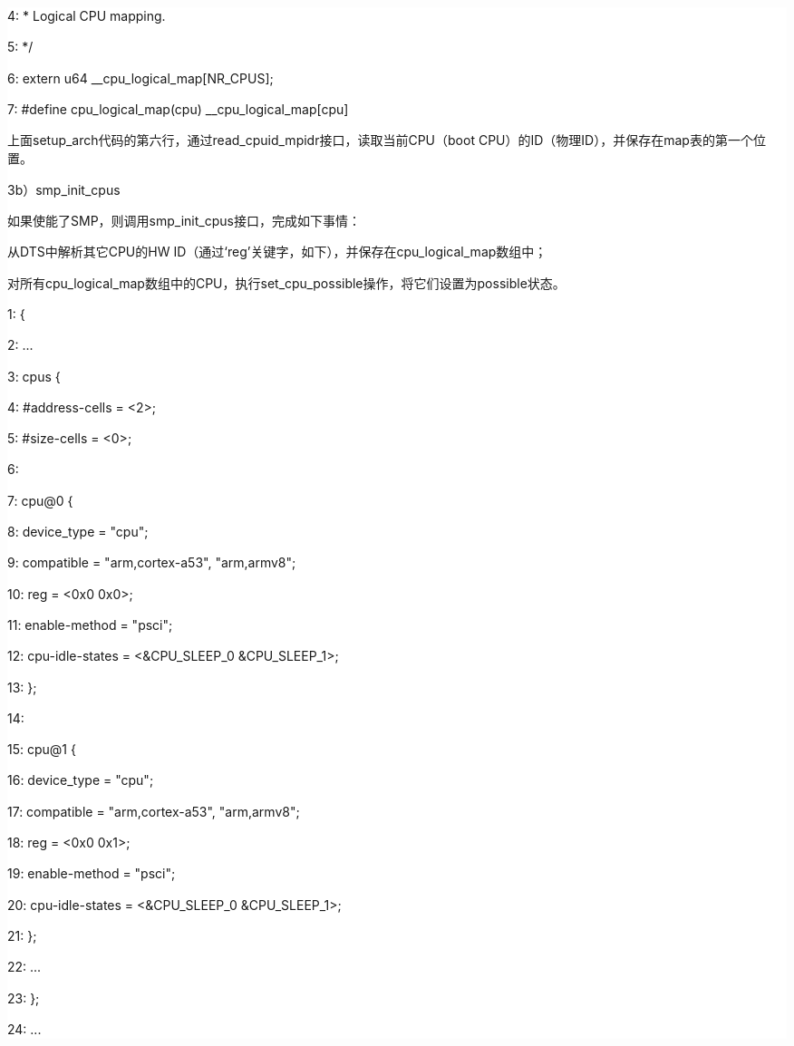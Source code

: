 4:  * Logical CPU mapping.

5:  \*/

6: extern u64 \_\_cpu_logical_map\[NR_CPUS\];

7: #define cpu_logical_map(cpu)    \_\_cpu_logical_map\[cpu\]

上面setup_arch代码的第六行，通过read_cpuid_mpidr接口，读取当前CPU（boot CPU）的ID（物理ID），并保存在map表的第一个位置。

3b）smp_init_cpus

如果使能了SMP，则调用smp_init_cpus接口，完成如下事情：

从DTS中解析其它CPU的HW ID（通过‘reg’关键字，如下），并保存在cpu_logical_map数组中；

对所有cpu_logical_map数组中的CPU，执行set_cpu_possible操作，将它们设置为possible状态。

1: {

2:        ...

3:        cpus {

4:                 #address-cells = \<2>;

5:                 #size-cells = \<0>;

6:

7:                 cpu@0 {

8:                         device_type = "cpu";

9:                         compatible = "arm,cortex-a53", "arm,armv8";

10:                         reg = \<0x0 0x0>;

11:                         enable-method = "psci";

12:                         cpu-idle-states = \<&CPU_SLEEP_0 &CPU_SLEEP_1>;

13:                 };

14:

15:                 cpu@1 {

16:                         device_type = "cpu";

17:                         compatible = "arm,cortex-a53", "arm,armv8";

18:                         reg = \<0x0 0x1>;

19:                         enable-method = "psci";

20:                         cpu-idle-states = \<&CPU_SLEEP_0 &CPU_SLEEP_1>;

21:                 };

22:                 ...

23:        };

24:        ...
